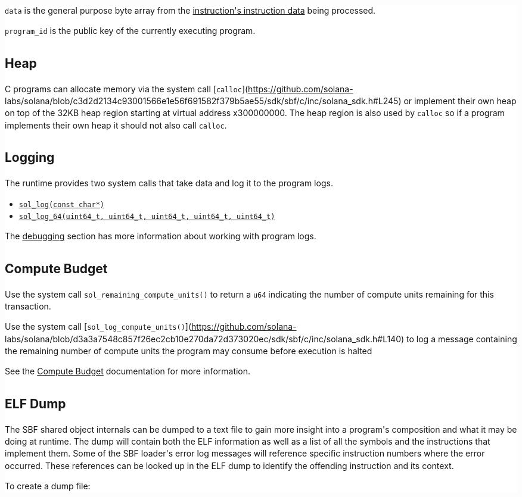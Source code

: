 `data` is the general purpose byte array from the [instruction's instruction
data](/vi/docs/core/transactions#instruction) being processed.

`program_id` is the public key of the currently executing program.

## Heap #

C programs can allocate memory via the system call
[`calloc`](https://github.com/solana-
labs/solana/blob/c3d2d2134c93001566e1e56f691582f379b5ae55/sdk/sbf/c/inc/solana_sdk.h#L245)
or implement their own heap on top of the 32KB heap region starting at virtual
address x300000000. The heap region is also used by `calloc` so if a program
implements their own heap it should not also call `calloc`.

## Logging #

The runtime provides two system calls that take data and log it to the program
logs.

  * [`sol_log(const char*)`](https://github.com/solana-labs/solana/blob/d2ee9db2143859fa5dc26b15ee6da9c25cc0429c/sdk/sbf/c/inc/solana_sdk.h#L128)
  * [`sol_log_64(uint64_t, uint64_t, uint64_t, uint64_t, uint64_t)`](https://github.com/solana-labs/solana/blob/d2ee9db2143859fa5dc26b15ee6da9c25cc0429c/sdk/sbf/c/inc/solana_sdk.h#L134)

The [debugging](/vi/docs/programs/debugging#logging) section has more
information about working with program logs.

## Compute Budget #

Use the system call `sol_remaining_compute_units()` to return a `u64`
indicating the number of compute units remaining for this transaction.

Use the system call [`sol_log_compute_units()`](https://github.com/solana-
labs/solana/blob/d3a3a7548c857f26ec2cb10e270da72d373020ec/sdk/sbf/c/inc/solana_sdk.h#L140)
to log a message containing the remaining number of compute units the program
may consume before execution is halted

See the [Compute Budget](/vi/docs/core/fees#compute-budget) documentation for
more information.

## ELF Dump #

The SBF shared object internals can be dumped to a text file to gain more
insight into a program's composition and what it may be doing at runtime. The
dump will contain both the ELF information as well as a list of all the
symbols and the instructions that implement them. Some of the SBF loader's
error log messages will reference specific instruction numbers where the error
occurred. These references can be looked up in the ELF dump to identify the
offending instruction and its context.

To create a dump file:

    
    